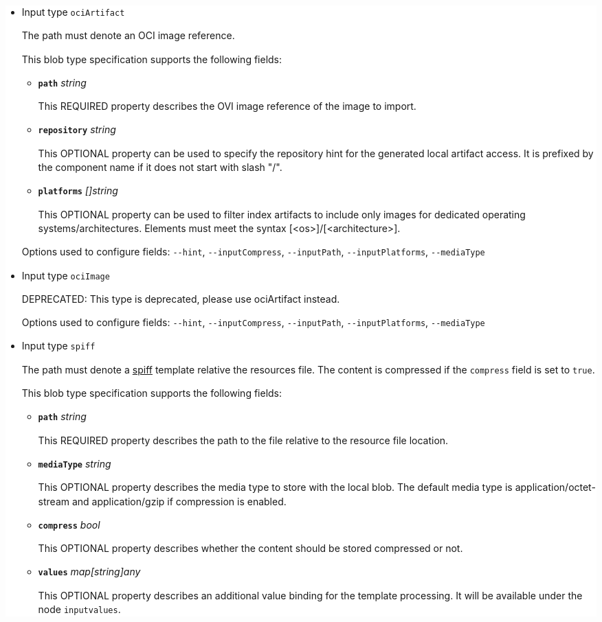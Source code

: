 - Input type <code>ociArtifact</code>

  The path must denote an OCI image reference.
  
  This blob type specification supports the following fields: 
  - **<code>path</code>** *string*
  
    This REQUIRED property describes the OVI image reference of the image to
    import.
  
  - **<code>repository</code>** *string*
  
    This OPTIONAL property can be used to specify the repository hint for the
    generated local artifact access. It is prefixed by the component name if
    it does not start with slash "/".
  
  - **<code>platforms</code>** *[]string*
  
    This OPTIONAL property can be used to filter index artifacts to include
    only images for dedicated operating systems/architectures.
    Elements must meet the syntax [&lt;os>]/[&lt;architecture>].
  
  Options used to configure fields: <code>--hint</code>, <code>--inputCompress</code>, <code>--inputPath</code>, <code>--inputPlatforms</code>, <code>--mediaType</code>

- Input type <code>ociImage</code>

  DEPRECATED: This type is deprecated, please use ociArtifact instead.
  
  Options used to configure fields: <code>--hint</code>, <code>--inputCompress</code>, <code>--inputPath</code>, <code>--inputPlatforms</code>, <code>--mediaType</code>

- Input type <code>spiff</code>

  The path must denote a [spiff](https://github.com/mandelsoft/spiff) template relative the resources file.
  The content is compressed if the <code>compress</code> field
  is set to <code>true</code>.
  
  This blob type specification supports the following fields: 
  - **<code>path</code>** *string*
  
    This REQUIRED property describes the path to the file relative to the
    resource file location.
  
  - **<code>mediaType</code>** *string*
  
    This OPTIONAL property describes the media type to store with the local blob.
    The default media type is application/octet-stream and
    application/gzip if compression is enabled.
  
  - **<code>compress</code>** *bool*
  
    This OPTIONAL property describes whether the content should be stored
    compressed or not.
  
  - **<code>values</code>** *map[string]any*
  
    This OPTIONAL property describes an additional value binding for the template processing. It will be available
    under the node <code>inputvalues</code>.
  